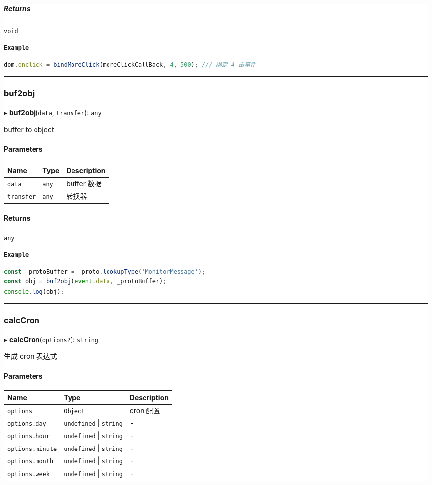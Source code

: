 ##### Returns

`void`

**`Example`**

```ts
dom.onclick = bindMoreClick(moreClickCallBack, 4, 500); /// 绑定 4 击事件
```

___

### buf2obj

▸ **buf2obj**(`data`, `transfer`): `any`

buffer to object

#### Parameters

| Name | Type | Description |
| :------ | :------ | :------ |
| `data` | `any` | buffer 数据 |
| `transfer` | `any` | 转换器 |

#### Returns

`any`

**`Example`**

```ts
const _protoBuffer = _proto.lookupType('MonitorMessage');
const obj = buf2obj(event.data, _protoBuffer);
console.log(obj);
```

___

### calcCron

▸ **calcCron**(`options?`): `string`

生成 cron 表达式

#### Parameters

| Name | Type | Description |
| :------ | :------ | :------ |
| `options` | `Object` | cron 配置 |
| `options.day` | `undefined` \| `string` | - |
| `options.hour` | `undefined` \| `string` | - |
| `options.minute` | `undefined` \| `string` | - |
| `options.month` | `undefined` \| `string` | - |
| `options.week` | `undefined` \| `string` | - |
